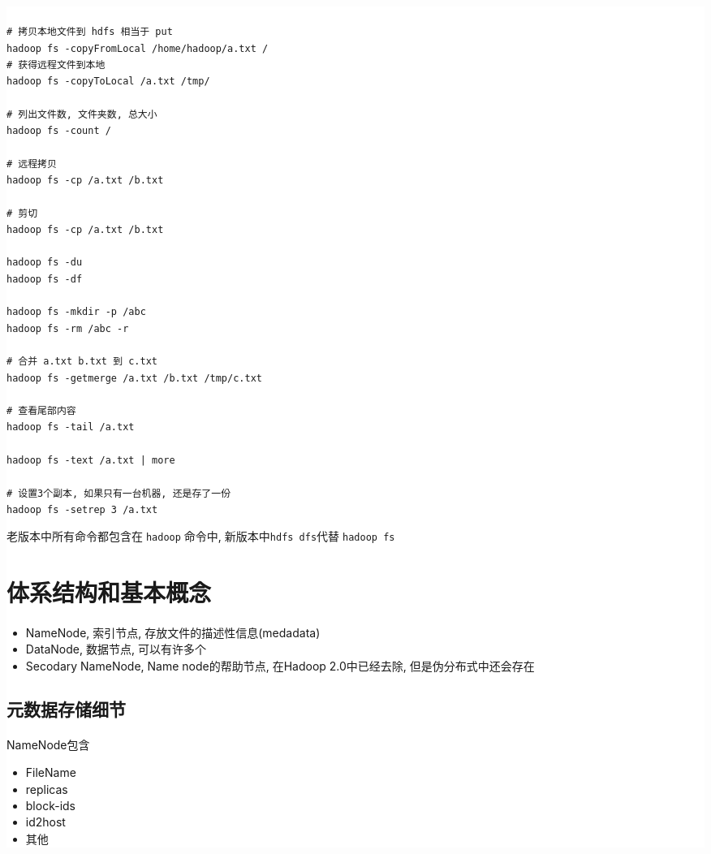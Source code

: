 ~~~~~~

# 拷贝本地文件到 hdfs 相当于 put
hadoop fs -copyFromLocal /home/hadoop/a.txt /
# 获得远程文件到本地
hadoop fs -copyToLocal /a.txt /tmp/

# 列出文件数, 文件夹数, 总大小
hadoop fs -count /

# 远程拷贝
hadoop fs -cp /a.txt /b.txt

# 剪切
hadoop fs -cp /a.txt /b.txt

hadoop fs -du
hadoop fs -df

hadoop fs -mkdir -p /abc
hadoop fs -rm /abc -r

# 合并 a.txt b.txt 到 c.txt
hadoop fs -getmerge /a.txt /b.txt /tmp/c.txt

# 查看尾部内容
hadoop fs -tail /a.txt

hadoop fs -text /a.txt | more

# 设置3个副本, 如果只有一台机器, 还是存了一份
hadoop fs -setrep 3 /a.txt
~~~~~~

老版本中所有命令都包含在 `hadoop` 命令中, 新版本中`hdfs dfs`代替 `hadoop fs`

# 体系结构和基本概念 #


* NameNode, 索引节点, 存放文件的描述性信息(medadata)
* DataNode, 数据节点, 可以有许多个
* Secodary NameNode, Name node的帮助节点, 在Hadoop 2.0中已经去除, 但是伪分布式中还会存在

## 元数据存储细节 ##

NameNode包含
* FileName
* replicas
* block-ids
* id2host
* 其他
